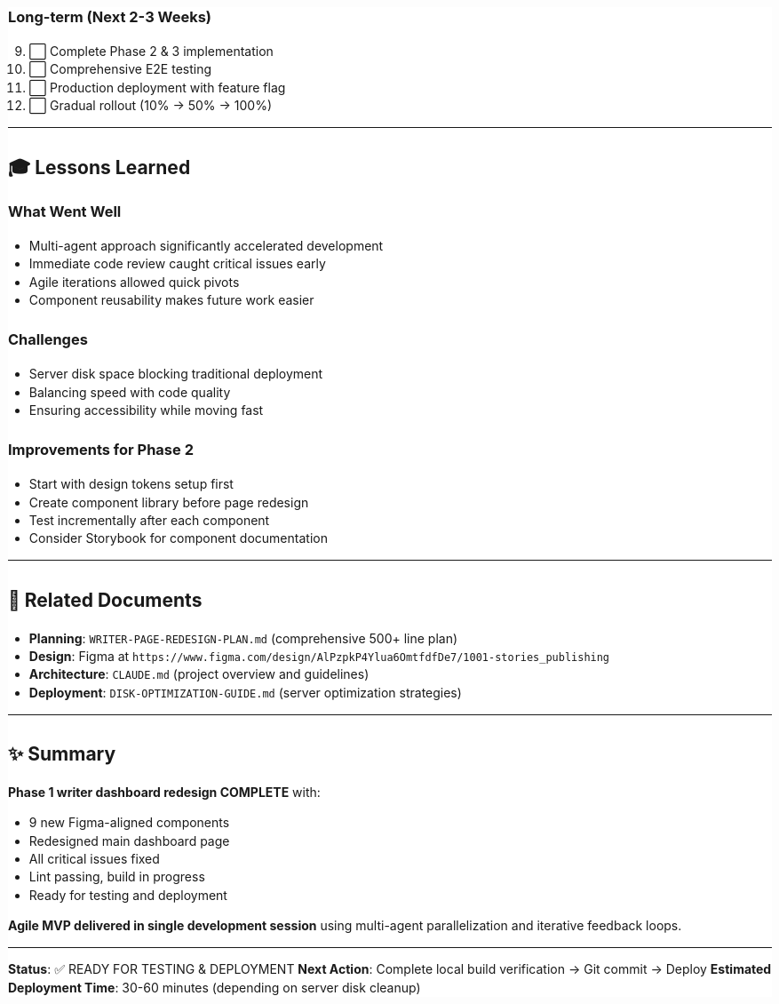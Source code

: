 ### Long-term (Next 2-3 Weeks)
9. ⬜ Complete Phase 2 & 3 implementation
10. ⬜ Comprehensive E2E testing
11. ⬜ Production deployment with feature flag
12. ⬜ Gradual rollout (10% → 50% → 100%)

---

## 🎓 Lessons Learned

### What Went Well
- Multi-agent approach significantly accelerated development
- Immediate code review caught critical issues early
- Agile iterations allowed quick pivots
- Component reusability makes future work easier

### Challenges
- Server disk space blocking traditional deployment
- Balancing speed with code quality
- Ensuring accessibility while moving fast

### Improvements for Phase 2
- Start with design tokens setup first
- Create component library before page redesign
- Test incrementally after each component
- Consider Storybook for component documentation

---

## 🔗 Related Documents

- **Planning**: `WRITER-PAGE-REDESIGN-PLAN.md` (comprehensive 500+ line plan)
- **Design**: Figma at `https://www.figma.com/design/AlPzpkP4Ylua6OmtfdfDe7/1001-stories_publishing`
- **Architecture**: `CLAUDE.md` (project overview and guidelines)
- **Deployment**: `DISK-OPTIMIZATION-GUIDE.md` (server optimization strategies)

---

## ✨ Summary

**Phase 1 writer dashboard redesign COMPLETE** with:
- 9 new Figma-aligned components
- Redesigned main dashboard page
- All critical issues fixed
- Lint passing, build in progress
- Ready for testing and deployment

**Agile MVP delivered in single development session** using multi-agent parallelization and iterative feedback loops.

---

**Status**: ✅ READY FOR TESTING & DEPLOYMENT
**Next Action**: Complete local build verification → Git commit → Deploy
**Estimated Deployment Time**: 30-60 minutes (depending on server disk cleanup)
